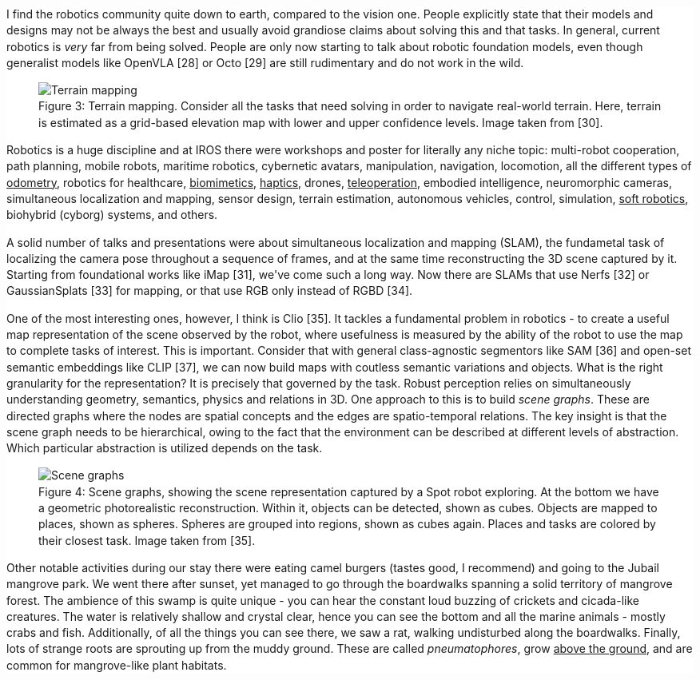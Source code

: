 I find the robotics community quite down to earth, compared to the vision one. People explicitly state that their models and designs may not be always the best and usually avoid grandiose claims about solving this and that tasks. In general, current robotics is *very* far from being solved. People are only now starting to talk about robotic foundation models, even though generalist models like OpenVLA [28] or Octo [29] are still rudimentary and do not work in the wild.

<figure>
    <img class='img' src="/images/anymal_terrain_mapping.PNG" alt="Terrain mapping" width="1200">
    <figcaption>Figure 3: Terrain mapping. Consider all the tasks that need solving in order to navigate real-world terrain. Here, terrain is estimated as a grid-based elevation map with lower and upper confidence levels. Image taken from [30].</figcaption>
</figure>

Robotics is a huge discipline and at IROS there were workshops and poster for literally any niche topic: multi-robot cooperation, path planning, mobile robots, maritime robotics, cybernetic avatars, manipulation, navigation, locomotion, all the different types of [odometry](https://en.wikipedia.org/wiki/Odometry), robotics for healthcare, [biomimetics](https://en.wikipedia.org/wiki/Biomimetics), [haptics](https://en.wikipedia.org/wiki/Haptic_technology), drones, [teleoperation](https://en.wikipedia.org/wiki/Teleoperation), embodied intelligence, neuromorphic cameras, simultaneous localization and mapping, sensor design, terrain estimation, autonomous vehicles, control, simulation, [soft robotics](https://en.wikipedia.org/wiki/Soft_robotics), biohybrid (cyborg) systems, and others.

A solid number of talks and presentations were about simultaneous localization and mapping (SLAM), the fundametal task of localizing the camera pose throughout a sequence of frames, and at the same time reconstructing the 3D scene captured by it. Starting from foundational works like iMap [31], we've come such a long way. Now there are SLAMs that use Nerfs [32] or GaussianSplats [33] for mapping, or that use RGB only instead of RGBD [34].

One of the most interesting ones, however, I think is Clio [35]. It tackles a fundamental problem in robotics - to create a useful map representation of the scene observed by the robot, where usefulness is measured by the ability of the robot to use the map to complete tasks of interest. This is important. Consider that with general class-agnostic segmentors like SAM [36] and open-set semantic embeddings like CLIP [37], we can now build maps with coutless semantic variations and objects. What is the right granularity for the representation? It is precisely that governed by the task. Robust perception relies on simultaneously understanding geometry, semantics, physics and relations in 3D. One approach to this is to build *scene graphs*. These are directed graphs where the nodes are spatial concepts and the edges are spatio-temporal relations. The key insight is that the scene graph needs to be hierarchical, owing to the fact that the environment can be described at different levels of abstraction. Which particular abstraction is utilized depends on the task.

<figure>
    <img class='extra_big_img' src="/images/scene_graph.PNG" alt="Scene graphs" width="1200">
    <figcaption>Figure 4: Scene graphs, showing the scene representation captured by a Spot robot exploring. At the bottom we have a geometric photorealistic reconstruction. Within it, objects can be detected, shown as cubes. Objects are mapped to places, shown as spheres. Spheres are grouped into regions, shown as cubes again. Places and tasks are colored by their closest task. Image taken from [35].</figcaption>
</figure>

Other notable activities during our stay there were eating camel burgers (tastes good, I recommend) and going to the Jubail mangrove park. We went there after sunset, yet managed to go through the boardwalks spanning a solid territory of mangrove forest. The ambience of this swamp is quite unique - you can hear the constant loud buzzing of crickets and cicada-like creatures. The water is relatively shallow and crystal clear, hence you can see the bottom and all the marine animals - mostly crabs and fish. Additionally, of all the things you can see there, we saw a rat, walking undisturbed along the boardwalks. Finally, lots of strange roots are sprouting up from the muddy ground. These are called *pneumatophores*, grow [above the ground](https://en.wikipedia.org/wiki/Aerial_root), and are common for mangrove-like plant habitats.
